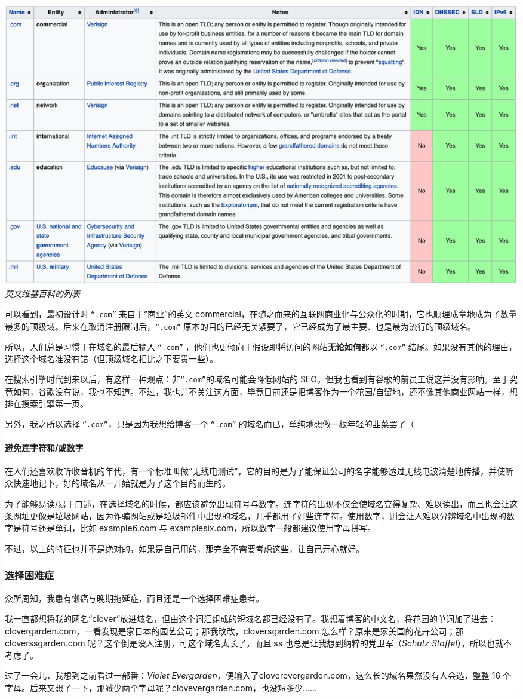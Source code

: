 ![domain](/images/Give-my-blog-a-new-name/domain.jpg)_英文维基百科的[列表](https://en.wikipedia.org/wiki/List_of_Internet_top-level_domains)_

可以看到，最初设计时 `“.com”` 来自于“商业”的英文 commercial，在随之而来的互联网商业化与公众化的时期，它也顺理成章地成为了数量最多的顶级域。后来在取消注册限制后，`“.com”` 原本的目的已经无关紧要了，它已经成为了最主要、也是最为流行的顶级域名。

所以，人们总是习惯于在域名的最后输入 `“.com”` ，他们也更倾向于假设即将访问的网站**无论如何**都以 `“.com”` 结尾。如果没有其他的理由，选择这个域名准没有错（但顶级域名相比之下要贵一些）。

在搜索引擎时代到来以后，有这样一种观点：非``“.com”``的域名可能会降低网站的 SEO。但我也看到有谷歌的前员工说这并没有影响。至于究竟如何，谷歌没有说，我也不知道。不过，我也并不关注这方面，毕竟目前还是把博客作为一个花园/自留地，还不像其他商业网站一样，想排在搜索引擎第一页。

另外，我之所以选择 `“.com”`，只是因为我想给博客一个 `“.com”` 的域名而已，单纯地想做一根年轻的韭菜罢了（

#### 避免连字符和/或数字

在人们还喜欢收听收音机的年代，有一个标准叫做“无线电测试”，它的目的是为了能保证公司的名字能够透过无线电波清楚地传播，并使听众快速地记下，好的域名从一开始就是为了这个目的而生的。

为了能够易读/易于口述，在选择域名的时候，都应该避免出现符号与数字。连字符的出现不仅会使域名变得复杂、难以读出，而且也会让这条网址更像是垃圾网站，因为诈骗网站或是垃圾邮件中出现的域名，几乎都用了好些连字符。使用数字，则会让人难以分辨域名中出现的数字是符号还是单词，比如 example6.com 与 examplesix.com，所以数字一般都建议使用字母拼写。

不过，以上的特征也并不是绝对的，如果是自己用的，那完全不需要考虑这些，让自己开心就好。

### 选择困难症

众所周知，我患有懒癌与晚期拖延症，而且还是一个选择困难症患者。

我一直都想将我的网名“clover”放进域名，但由这个词汇组成的短域名都已经没有了。我想着博客的中文名，将花园的单词加了进去：clovergarden.com，一看发现是家日本的园艺公司；那我改改，cloversgarden.com 怎么样？原来是家美国的花卉公司；那 cloverssgarden.com 呢？这个倒是没人注册，可这个域名太长了，而且 ss 也总是让我想到纳粹的党卫军（*Schutz Staffel*），所以也就不考虑了。

过了一会儿，我想到之前看过一部番：*Violet Evergarden*，便输入了cloverevergarden.com，这么长的域名果然没有人会选，整整 16 个字母。后来又想了一下，那减少两个字母呢？clovevergarden.com，也没短多少……
